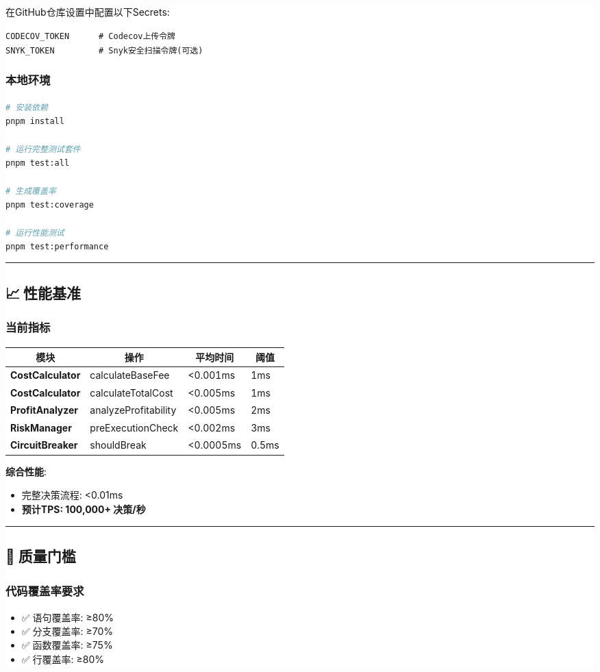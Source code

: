 在GitHub仓库设置中配置以下Secrets:

```
CODECOV_TOKEN      # Codecov上传令牌
SNYK_TOKEN         # Snyk安全扫描令牌(可选)
```

### 本地环境

```bash
# 安装依赖
pnpm install

# 运行完整测试套件
pnpm test:all

# 生成覆盖率
pnpm test:coverage

# 运行性能测试
pnpm test:performance
```

---

## 📈 性能基准

### 当前指标

| 模块 | 操作 | 平均时间 | 阈值 |
|------|------|----------|------|
| **CostCalculator** | calculateBaseFee | <0.001ms | 1ms |
| **CostCalculator** | calculateTotalCost | <0.005ms | 1ms |
| **ProfitAnalyzer** | analyzeProfitability | <0.005ms | 2ms |
| **RiskManager** | preExecutionCheck | <0.002ms | 3ms |
| **CircuitBreaker** | shouldBreak | <0.0005ms | 0.5ms |

**综合性能**: 
- 完整决策流程: <0.01ms
- **预计TPS: 100,000+ 决策/秒**

---

## 🎯 质量门槛

### 代码覆盖率要求

- ✅ 语句覆盖率: ≥80%
- ✅ 分支覆盖率: ≥70%
- ✅ 函数覆盖率: ≥75%
- ✅ 行覆盖率: ≥80%
